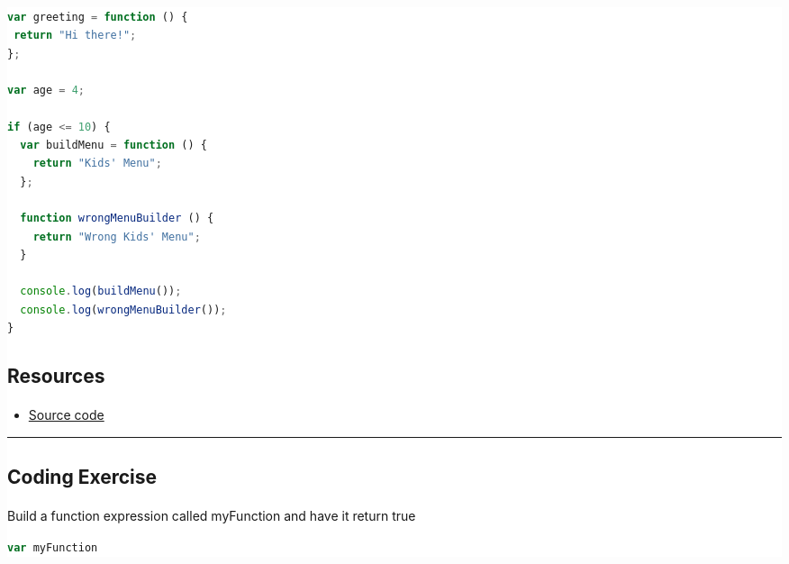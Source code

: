 ```javascript
var greeting = function () {
 return "Hi there!";
};

var age = 4;

if (age <= 10) {
  var buildMenu = function () {
    return "Kids' Menu";
  };

  function wrongMenuBuilder () {
    return "Wrong Kids' Menu";
  }

  console.log(buildMenu());
  console.log(wrongMenuBuilder());
}
```

## Resources

- [Source code](https://github.com/rails-camp/javascript-programming/blob/master/section_d_03_function_expression.js)

---

## Coding Exercise

Build a function expression called myFunction and have it return true

```js
var myFunction
```
